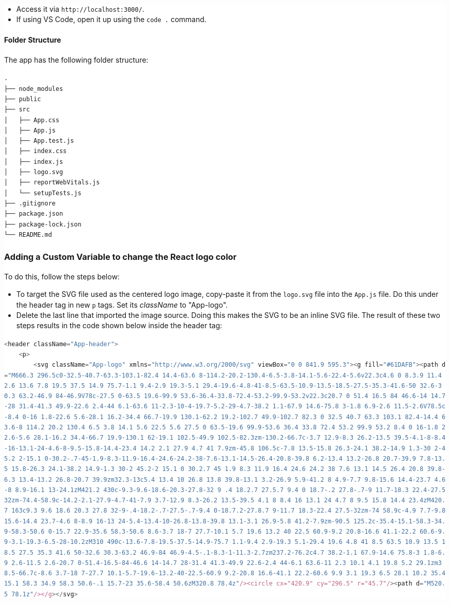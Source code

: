 - Access it via `http://localhost:3000/`.
- If using VS Code, open it up using the `code .` command.

#### Folder Structure

The app has the following folder structure:

```shell
.
├── node_modules
├── public
├── src
│   ├── App.css
│   ├── App.js
│   ├── App.test.js
│   ├── index.css
│   ├── index.js
│   ├── logo.svg
│   ├── reportWebVitals.js
│   └── setupTests.js
├── .gitignore
├── package.json
├── package-lock.json
└── README.md
```

### Adding a Custom Variable to change the React logo color

To do this, follow the steps below:

- To target the SVG file used as the centered logo image, copy-paste it from the `logo.svg` file into the `App.js` file. Do this under the header tag in new `p` tags. Set its _className_ to "App-logo".
- Delete the last line that imported the image source. Doing this makes the SVG to be an inline SVG file. The result of these two steps results in the code shown below inside the header tag:

```javascript
<header className="App-header">
    <p>
        <svg className="App-logo" xmlns="http://www.w3.org/2000/svg" viewBox="0 0 841.9 595.3"><g fill="#61DAFB"><path d="M666.3 296.5c0-32.5-40.7-63.3-103.1-82.4 14.4-63.6 8-114.2-20.2-130.4-6.5-3.8-14.1-5.6-22.4-5.6v22.3c4.6 0 8.3.9 11.4 2.6 13.6 7.8 19.5 37.5 14.9 75.7-1.1 9.4-2.9 19.3-5.1 29.4-19.6-4.8-41-8.5-63.5-10.9-13.5-18.5-27.5-35.3-41.6-50 32.6-30.3 63.2-46.9 84-46.9V78c-27.5 0-63.5 19.6-99.9 53.6-36.4-33.8-72.4-53.2-99.9-53.2v22.3c20.7 0 51.4 16.5 84 46.6-14 14.7-28 31.4-41.3 49.9-22.6 2.4-44 6.1-63.6 11-2.3-10-4-19.7-5.2-29-4.7-38.2 1.1-67.9 14.6-75.8 3-1.8 6.9-2.6 11.5-2.6V78.5c-8.4 0-16 1.8-22.6 5.6-28.1 16.2-34.4 66.7-19.9 130.1-62.2 19.2-102.7 49.9-102.7 82.3 0 32.5 40.7 63.3 103.1 82.4-14.4 63.6-8 114.2 20.2 130.4 6.5 3.8 14.1 5.6 22.5 5.6 27.5 0 63.5-19.6 99.9-53.6 36.4 33.8 72.4 53.2 99.9 53.2 8.4 0 16-1.8 22.6-5.6 28.1-16.2 34.4-66.7 19.9-130.1 62-19.1 102.5-49.9 102.5-82.3zm-130.2-66.7c-3.7 12.9-8.3 26.2-13.5 39.5-4.1-8-8.4-16-13.1-24-4.6-8-9.5-15.8-14.4-23.4 14.2 2.1 27.9 4.7 41 7.9zm-45.8 106.5c-7.8 13.5-15.8 26.3-24.1 38.2-14.9 1.3-30 2-45.2 2-15.1 0-30.2-.7-45-1.9-8.3-11.9-16.4-24.6-24.2-38-7.6-13.1-14.5-26.4-20.8-39.8 6.2-13.4 13.2-26.8 20.7-39.9 7.8-13.5 15.8-26.3 24.1-38.2 14.9-1.3 30-2 45.2-2 15.1 0 30.2.7 45 1.9 8.3 11.9 16.4 24.6 24.2 38 7.6 13.1 14.5 26.4 20.8 39.8-6.3 13.4-13.2 26.8-20.7 39.9zm32.3-13c5.4 13.4 10 26.8 13.8 39.8-13.1 3.2-26.9 5.9-41.2 8 4.9-7.7 9.8-15.6 14.4-23.7 4.6-8 8.9-16.1 13-24.1zM421.2 430c-9.3-9.6-18.6-20.3-27.8-32 9 .4 18.2.7 27.5.7 9.4 0 18.7-.2 27.8-.7-9 11.7-18.3 22.4-27.5 32zm-74.4-58.9c-14.2-2.1-27.9-4.7-41-7.9 3.7-12.9 8.3-26.2 13.5-39.5 4.1 8 8.4 16 13.1 24 4.7 8 9.5 15.8 14.4 23.4zM420.7 163c9.3 9.6 18.6 20.3 27.8 32-9-.4-18.2-.7-27.5-.7-9.4 0-18.7.2-27.8.7 9-11.7 18.3-22.4 27.5-32zm-74 58.9c-4.9 7.7-9.8 15.6-14.4 23.7-4.6 8-8.9 16-13 24-5.4-13.4-10-26.8-13.8-39.8 13.1-3.1 26.9-5.8 41.2-7.9zm-90.5 125.2c-35.4-15.1-58.3-34.9-58.3-50.6 0-15.7 22.9-35.6 58.3-50.6 8.6-3.7 18-7 27.7-10.1 5.7 19.6 13.2 40 22.5 60.9-9.2 20.8-16.6 41.1-22.2 60.6-9.9-3.1-19.3-6.5-28-10.2zM310 490c-13.6-7.8-19.5-37.5-14.9-75.7 1.1-9.4 2.9-19.3 5.1-29.4 19.6 4.8 41 8.5 63.5 10.9 13.5 18.5 27.5 35.3 41.6 50-32.6 30.3-63.2 46.9-84 46.9-4.5-.1-8.3-1-11.3-2.7zm237.2-76.2c4.7 38.2-1.1 67.9-14.6 75.8-3 1.8-6.9 2.6-11.5 2.6-20.7 0-51.4-16.5-84-46.6 14-14.7 28-31.4 41.3-49.9 22.6-2.4 44-6.1 63.6-11 2.3 10.1 4.1 19.8 5.2 29.1zm38.5-66.7c-8.6 3.7-18 7-27.7 10.1-5.7-19.6-13.2-40-22.5-60.9 9.2-20.8 16.6-41.1 22.2-60.6 9.9 3.1 19.3 6.5 28.1 10.2 35.4 15.1 58.3 34.9 58.3 50.6-.1 15.7-23 35.6-58.4 50.6zM320.8 78.4z"/><circle cx="420.9" cy="296.5" r="45.7"/><path d="M520.5 78.1z"/></g></svg>
```